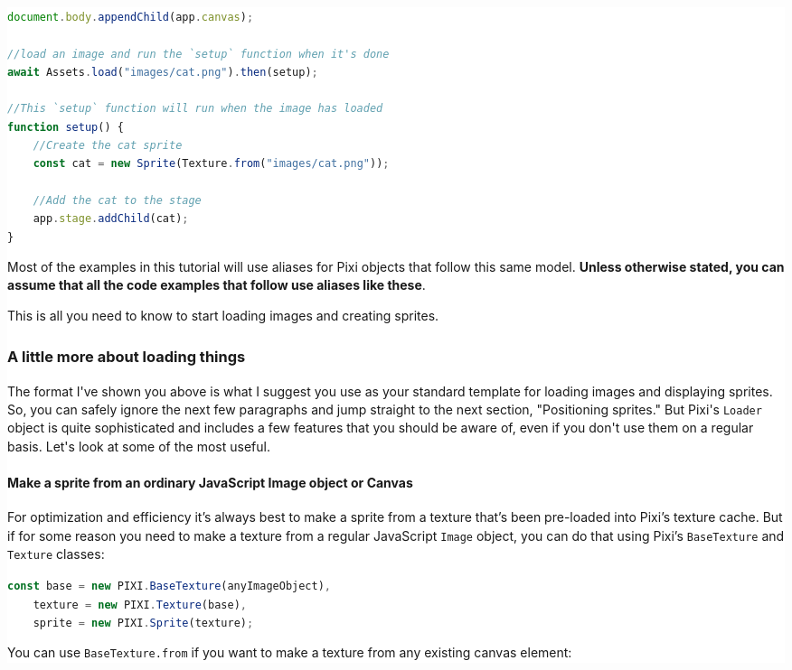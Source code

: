 ```js
document.body.appendChild(app.canvas);

//load an image and run the `setup` function when it's done
await Assets.load("images/cat.png").then(setup);

//This `setup` function will run when the image has loaded
function setup() {
    //Create the cat sprite
    const cat = new Sprite(Texture.from("images/cat.png"));

    //Add the cat to the stage
    app.stage.addChild(cat);
}
```

Most of the examples in this tutorial will use aliases for Pixi
objects that follow this same model. **Unless otherwise stated, you can
assume that all the code examples that follow use aliases like these**.

This is all you need to know to start loading images and creating
sprites.

<a id='alittlemoreaboutloadingthings'></a>

### A little more about loading things

The format I've shown you above is what I suggest you use as your
standard template for loading images and displaying sprites. So, you
can safely ignore the next few paragraphs and jump straight to the
next section, "Positioning sprites." But Pixi's `Loader` object is
quite sophisticated and includes a few features that you should be
aware of, even if you don't use them on a regular basis. Let's
look at some of the most useful.

<a id='makeaspritefromanordinaryjavascriptimageobject'></a>

#### Make a sprite from an ordinary JavaScript Image object or Canvas

For optimization and efficiency it’s always best to make a sprite from
a texture that’s been pre-loaded into Pixi’s texture cache. But if for
some reason you need to make a texture from a regular JavaScript
`Image`
object, you can do that using Pixi’s `BaseTexture` and `Texture`
classes:

```js
const base = new PIXI.BaseTexture(anyImageObject),
    texture = new PIXI.Texture(base),
    sprite = new PIXI.Sprite(texture);
```

You can use `BaseTexture.from` if you want to make a texture
from any existing canvas element:
